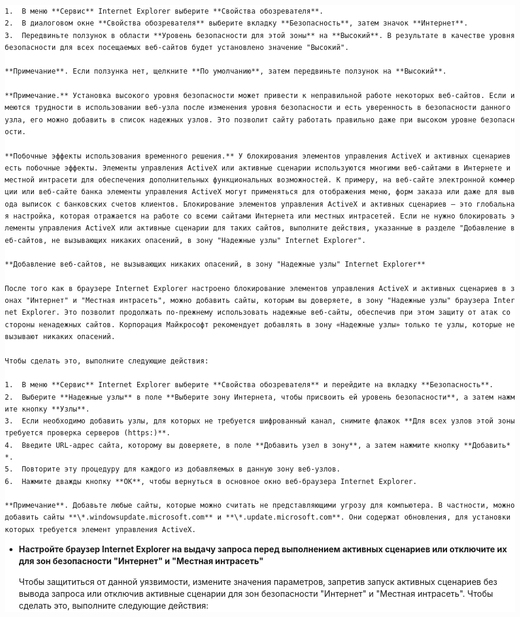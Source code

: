     1.  В меню **Сервис** Internet Explorer выберите **Свойства обозревателя**.
    2.  В диалоговом окне **Свойства обозревателя** выберите вкладку **Безопасность**, затем значок **Интернет**.
    3.  Передвиньте ползунок в области **Уровень безопасности для этой зоны** на **Высокий**. В результате в качестве уровня безопасности для всех посещаемых веб-сайтов будет установлено значение "Высокий".

    **Примечание**. Если ползунка нет, щелкните **По умолчанию**, затем передвиньте ползунок на **Высокий**.

    **Примечание.** Установка высокого уровня безопасности может привести к неправильной работе некоторых веб-сайтов. Если имеются трудности в использовании веб-узла после изменения уровня безопасности и есть уверенность в безопасности данного узла, его можно добавить в список надежных узлов. Это позволит сайту работать правильно даже при высоком уровне безопасности.

    **Побочные эффекты использования временного решения.** У блокирования элементов управления ActiveX и активных сценариев есть побочные эффекты. Элементы управления ActiveX или активные сценарии используются многими веб-сайтами в Интернете и местной интрасети для обеспечения дополнительных функциональных возможностей. К примеру, на веб-сайте электронной коммерции или веб-сайте банка элементы управления ActiveX могут применяться для отображения меню, форм заказа или даже для вывода выписок с банковских счетов клиентов. Блокирование элементов управления ActiveX и активных сценариев — это глобальная настройка, которая отражается на работе со всеми сайтами Интернета или местных интрасетей. Если не нужно блокировать элементы управления ActiveX или активные сценарии для таких сайтов, выполните действия, указанные в разделе "Добавление веб-сайтов, не вызывающих никаких опасений, в зону "Надежные узлы" Internet Explorer".

    **Добавление веб-сайтов, не вызывающих никаких опасений, в зону "Надежные узлы" Internet Explorer**

    После того как в браузере Internet Explorer настроено блокирование элементов управления ActiveX и активных сценариев в зонах "Интернет" и "Местная интрасеть", можно добавить сайты, которым вы доверяете, в зону "Надежные узлы" браузера Internet Explorer. Это позволит продолжать по-прежнему использовать надежные веб-сайты, обеспечив при этом защиту от атак со стороны ненадежных сайтов. Корпорация Майкрософт рекомендует добавлять в зону «Надежные узлы» только те узлы, которые не вызывают никаких опасений.

    Чтобы сделать это, выполните следующие действия:

    1.  В меню **Сервис** Internet Explorer выберите **Свойства обозревателя** и перейдите на вкладку **Безопасность**.
    2.  Выберите **Надежные узлы** в поле **Выберите зону Интернета, чтобы присвоить ей уровень безопасности**, а затем нажмите кнопку **Узлы**.
    3.  Если необходимо добавить узлы, для которых не требуется шифрованный канал, снимите флажок **Для всех узлов этой зоны требуется проверка серверов (https:)**.
    4.  Введите URL-адрес сайта, которому вы доверяете, в поле **Добавить узел в зону**, а затем нажмите кнопку **Добавить**.
    5.  Повторите эту процедуру для каждого из добавляемых в данную зону веб-узлов.
    6.  Нажмите дважды кнопку **ОК**, чтобы вернуться в основное окно веб-браузера Internet Explorer.

    **Примечание**. Добавьте любые сайты, которые можно считать не представляющими угрозу для компьютера. В частности, можно добавить сайты **\*.windowsupdate.microsoft.com** и **\*.update.microsoft.com**. Они содержат обновления, для установки которых требуется элемент управления ActiveX.

-   **Настройте браузер Internet Explorer на выдачу запроса перед выполнением активных сценариев или отключите их для зон безопасности "Интернет" и "Местная интрасеть"**

    Чтобы защититься от данной уязвимости, измените значения параметров, запретив запуск активных сценариев без вывода запроса или отключив активные сценарии для зон безопасности "Интернет" и "Местная интрасеть". Чтобы сделать это, выполните следующие действия:
